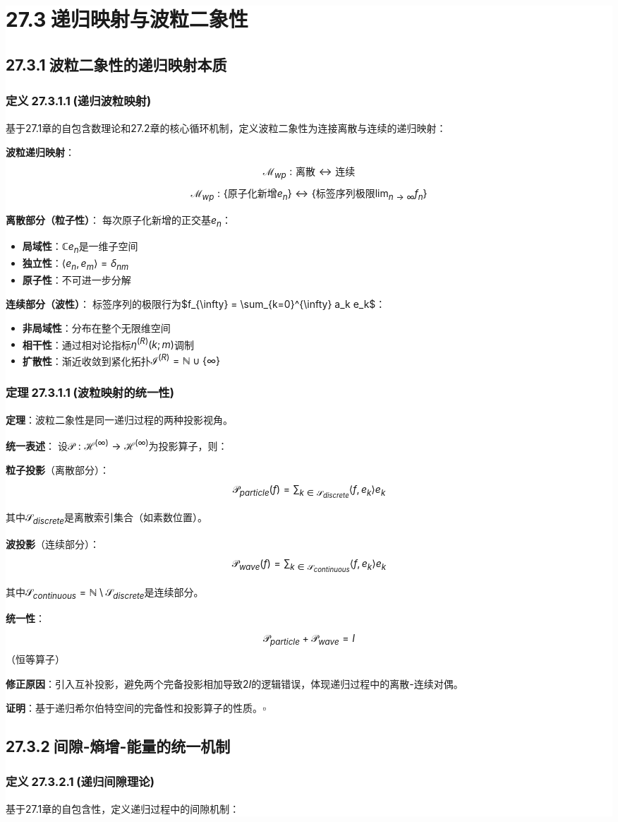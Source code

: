 # 27.3 递归映射与波粒二象性

## 27.3.1 波粒二象性的递归映射本质

### 定义 27.3.1.1 (递归波粒映射)

基于27.1章的自包含数理论和27.2章的核心循环机制，定义波粒二象性为连接离散与连续的递归映射：

**波粒递归映射**：
$$\mathcal{M}_{wp}: \text{离散} \leftrightarrow \text{连续}$$
$$\mathcal{M}_{wp}: \{\text{原子化新增} e_n\} \leftrightarrow \{\text{标签序列极限} \lim_{n \to \infty} f_n\}$$

**离散部分（粒子性）**：
每次原子化新增的正交基$e_n$：
- **局域性**：$\mathbb{C} e_n$是一维子空间
- **独立性**：$\langle e_n, e_m \rangle = \delta_{nm}$
- **原子性**：不可进一步分解

**连续部分（波性）**：
标签序列的极限行为$f_{\infty} = \sum_{k=0}^{\infty} a_k e_k$：
- **非局域性**：分布在整个无限维空间
- **相干性**：通过相对论指标$\eta^{(R)}(k; m)$调制
- **扩散性**：渐近收敛到紧化拓扑$\mathcal{I}^{(R)} = \mathbb{N} \cup \{\infty\}$

### 定理 27.3.1.1 (波粒映射的统一性)

**定理**：波粒二象性是同一递归过程的两种投影视角。

**统一表述**：
设$\mathcal{P}: \mathcal{H}^{(\infty)} \to \mathcal{H}^{(\infty)}$为投影算子，则：

**粒子投影**（离散部分）：
$$\mathcal{P}_{particle}(f) = \sum_{k \in \mathcal{S}_{discrete}} \langle f, e_k \rangle e_k$$

其中$\mathcal{S}_{discrete}$是离散索引集合（如素数位置）。

**波投影**（连续部分）：
$$\mathcal{P}_{wave}(f) = \sum_{k \in \mathcal{S}_{continuous}} \langle f, e_k \rangle e_k$$

其中$\mathcal{S}_{continuous} = \mathbb{N} \setminus \mathcal{S}_{discrete}$是连续部分。

**统一性**：
$$\mathcal{P}_{particle} + \mathcal{P}_{wave} = I$$（恒等算子）

**修正原因**：引入互补投影，避免两个完备投影相加导致$2I$的逻辑错误，体现递归过程中的离散-连续对偶。

**证明**：基于递归希尔伯特空间的完备性和投影算子的性质。$\square$

## 27.3.2 间隙-熵增-能量的统一机制

### 定义 27.3.2.1 (递归间隙理论)

基于27.1章的自包含性，定义递归过程中的间隙机制：
